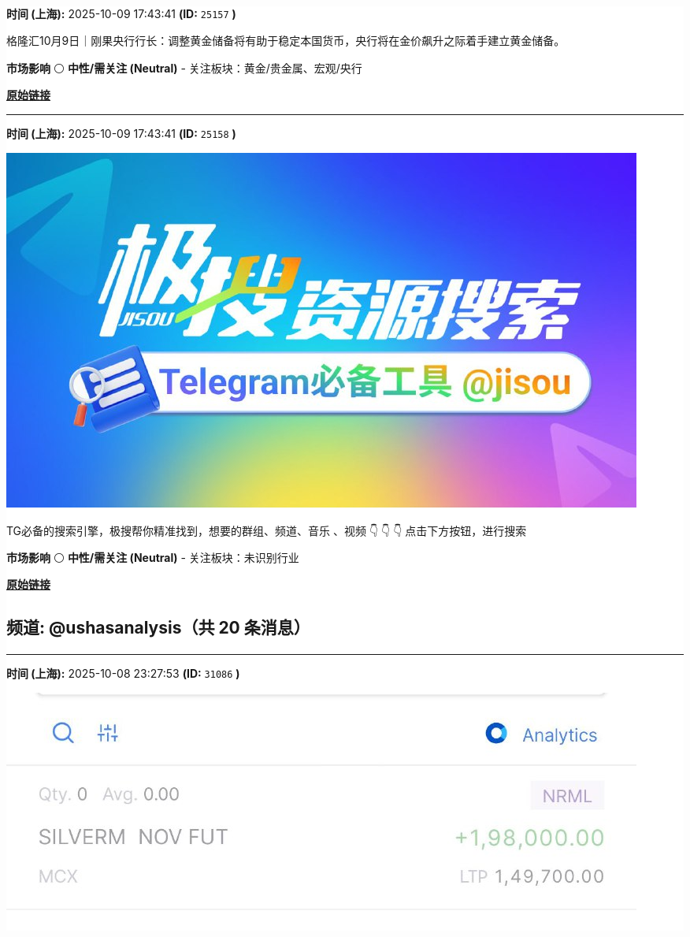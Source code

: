 **时间 (上海):** 2025-10-09 17:43:41 **(ID:** `25157` **)**

格隆汇10月9日｜刚果央行行长：调整黄金储备将有助于稳定本国货币，央行将在金价飙升之际着手建立黄金储备。

**市场影响** ⚪ **中性/需关注 (Neutral)** - 关注板块：黄金/贵金属、宏观/央行

**[原始链接](https://t.me/ywcqdz/25157)**

---
**时间 (上海):** 2025-10-09 17:43:41 **(ID:** `25158` **)**

![媒体文件](2025-10/09/media/ywcqdz_25158.jpg)

TG必备的搜索引擎，极搜帮你精准找到，想要的群组、频道、音乐 、视频
👇
👇
👇
点击下方按钮，进行搜索

**市场影响** ⚪ **中性/需关注 (Neutral)** - 关注板块：未识别行业

**[原始链接](https://t.me/ywcqdz/25158)**
## 频道: @ushasanalysis（共 20 条消息）

---
**时间 (上海):** 2025-10-08 23:27:53 **(ID:** `31086` **)**

![媒体文件](2025-10/09/media/ushasanalysis_31086.jpg)
